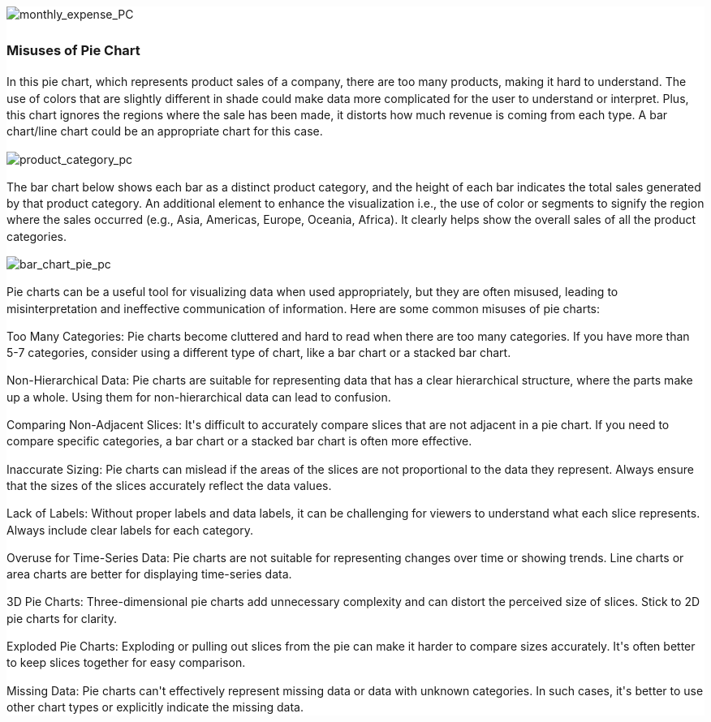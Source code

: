 <img width="550" alt="monthly_expense_PC" src="https://github.com/nikbearbrown/INFO_7390_Art_and_Science_of_Data/assets/114616849/34dfe9cb-3331-411b-838d-e5df0e9b7e25">


### Misuses of Pie Chart 

In this pie chart, which represents product sales of a company, there are too many products, making it hard to understand. The use of colors that are slightly different in shade could make data more complicated for the user to understand or interpret. Plus, this chart ignores the regions where the sale has been made, it distorts how much revenue is coming from each type. A bar chart/line chart could be an appropriate chart for this case.

 <img width="600" alt="product_category_pc" src="https://github.com/nikbearbrown/INFO_7390_Art_and_Science_of_Data/assets/114616849/1ca44382-0197-4733-bbf9-09811eb3f43f">



The bar chart below shows each bar as a distinct product category, and the height of each bar indicates the total sales generated by that product category. An additional element to enhance the visualization i.e., the use of color or segments to signify the region where the sales occurred (e.g., Asia, Americas, Europe, Oceania, Africa). It clearly helps show the overall sales of all the product categories.

<img width="800" alt="bar_chart_pie_pc" src="https://github.com/nikbearbrown/INFO_7390_Art_and_Science_of_Data/assets/114616849/653f023f-0f8d-49c3-a812-022258fcd49c">

Pie charts can be a useful tool for visualizing data when used appropriately, but they are often misused, leading to misinterpretation and ineffective communication of information. Here are some common misuses of pie charts:

Too Many Categories: Pie charts become cluttered and hard to read when there are too many categories. If you have more than 5-7 categories, consider using a different type of chart, like a bar chart or a stacked bar chart.

Non-Hierarchical Data: Pie charts are suitable for representing data that has a clear hierarchical structure, where the parts make up a whole. Using them for non-hierarchical data can lead to confusion.

Comparing Non-Adjacent Slices: It's difficult to accurately compare slices that are not adjacent in a pie chart. If you need to compare specific categories, a bar chart or a stacked bar chart is often more effective.

Inaccurate Sizing: Pie charts can mislead if the areas of the slices are not proportional to the data they represent. Always ensure that the sizes of the slices accurately reflect the data values.

Lack of Labels: Without proper labels and data labels, it can be challenging for viewers to understand what each slice represents. Always include clear labels for each category.

Overuse for Time-Series Data: Pie charts are not suitable for representing changes over time or showing trends. Line charts or area charts are better for displaying time-series data.

3D Pie Charts: Three-dimensional pie charts add unnecessary complexity and can distort the perceived size of slices. Stick to 2D pie charts for clarity.

Exploded Pie Charts: Exploding or pulling out slices from the pie can make it harder to compare sizes accurately. It's often better to keep slices together for easy comparison.

Missing Data: Pie charts can't effectively represent missing data or data with unknown categories. In such cases, it's better to use other chart types or explicitly indicate the missing data.
